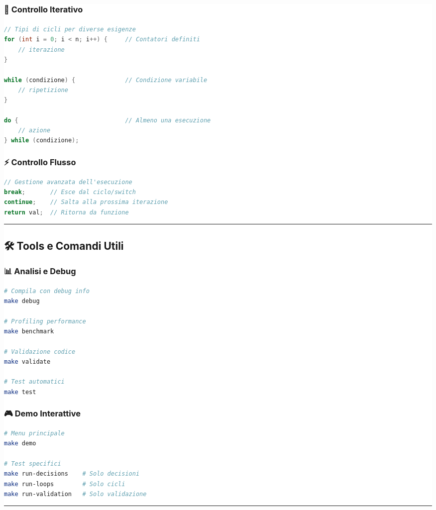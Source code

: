 ### 🔄 **Controllo Iterativo**
```c
// Tipi di cicli per diverse esigenze
for (int i = 0; i < n; i++) {     // Contatori definiti
    // iterazione
}

while (condizione) {              // Condizione variabile
    // ripetizione
}

do {                              // Almeno una esecuzione
    // azione
} while (condizione);
```

### ⚡ **Controllo Flusso**
```c
// Gestione avanzata dell'esecuzione
break;       // Esce dal ciclo/switch
continue;    // Salta alla prossima iterazione
return val;  // Ritorna da funzione
```

---

## 🛠️ Tools e Comandi Utili

### 📊 **Analisi e Debug**
```bash
# Compila con debug info
make debug

# Profiling performance
make benchmark

# Validazione codice
make validate

# Test automatici
make test
```

### 🎮 **Demo Interattive**
```bash
# Menu principale
make demo

# Test specifici
make run-decisions    # Solo decisioni
make run-loops        # Solo cicli  
make run-validation   # Solo validazione
```

---
